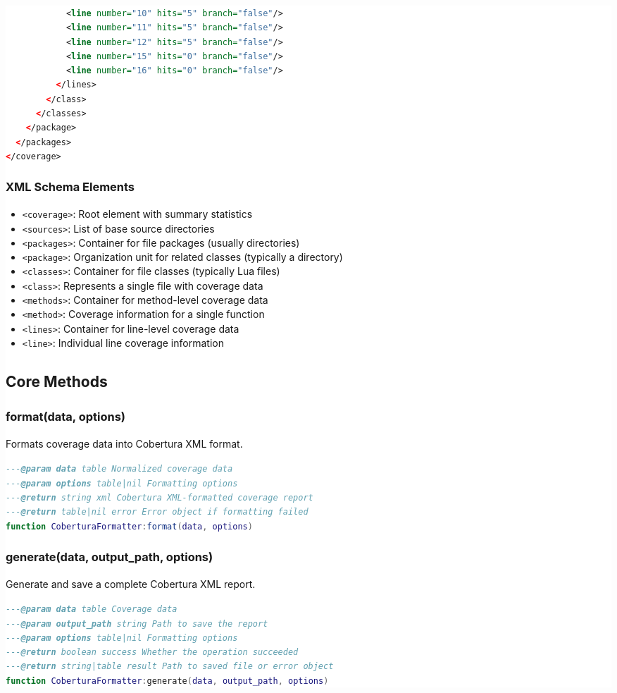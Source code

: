 ```xml
            <line number="10" hits="5" branch="false"/>
            <line number="11" hits="5" branch="false"/>
            <line number="12" hits="5" branch="false"/>
            <line number="15" hits="0" branch="false"/>
            <line number="16" hits="0" branch="false"/>
          </lines>
        </class>
      </classes>
    </package>
  </packages>
</coverage>
```

### XML Schema Elements

- `<coverage>`: Root element with summary statistics
- `<sources>`: List of base source directories
- `<packages>`: Container for file packages (usually directories)
- `<package>`: Organization unit for related classes (typically a directory)
- `<classes>`: Container for file classes (typically Lua files)
- `<class>`: Represents a single file with coverage data
- `<methods>`: Container for method-level coverage data
- `<method>`: Coverage information for a single function
- `<lines>`: Container for line-level coverage data
- `<line>`: Individual line coverage information

## Core Methods

### format(data, options)

Formats coverage data into Cobertura XML format.

```lua
---@param data table Normalized coverage data
---@param options table|nil Formatting options
---@return string xml Cobertura XML-formatted coverage report
---@return table|nil error Error object if formatting failed
function CoberturaFormatter:format(data, options)
```

### generate(data, output_path, options)

Generate and save a complete Cobertura XML report.

```lua
---@param data table Coverage data
---@param output_path string Path to save the report
---@param options table|nil Formatting options
---@return boolean success Whether the operation succeeded
---@return string|table result Path to saved file or error object
function CoberturaFormatter:generate(data, output_path, options)
```
